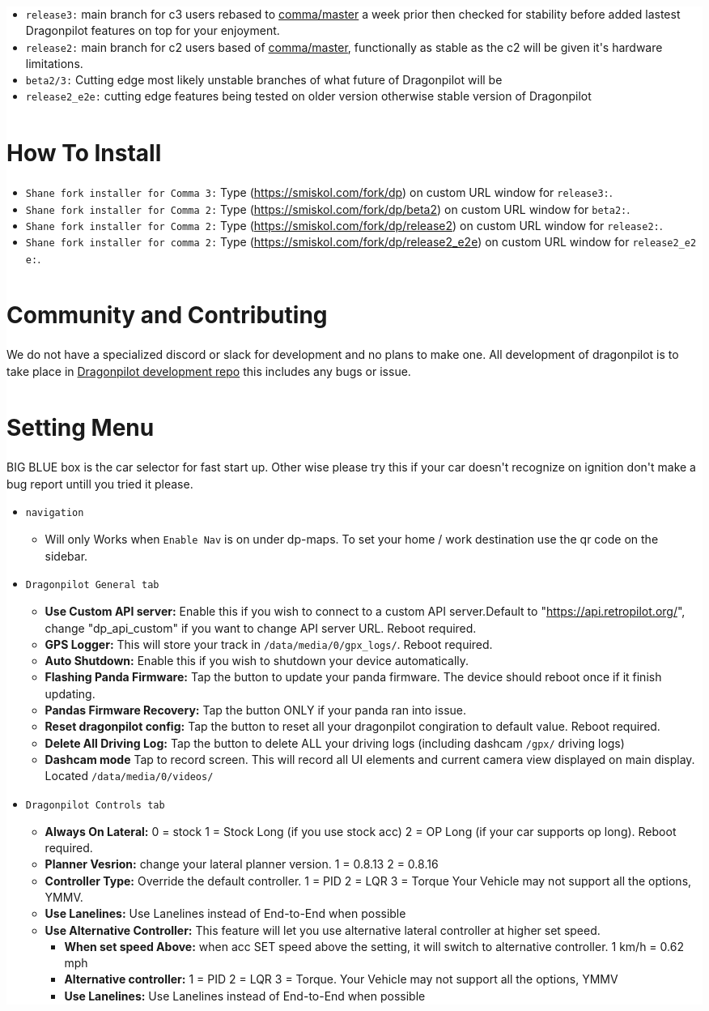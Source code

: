  - `release3:` main branch for c3 users rebased to [comma/master](https://github.com/commaai/openpilot) a week prior then checked for stability before added lastest Dragonpilot features on top for your enjoyment.
 - `release2:` main branch for c2 users based of [comma/master](https://github.com/commaai/openpilot), functionally as stable as the c2 will be given it's hardware limitations.
 - `beta2/3:` Cutting edge most likely unstable branches of what future of Dragonpilot will be
 - `release2_e2e:` cutting edge features being tested on older version otherwise stable version of Dragonpilot
 
How To Install
===============

 - `Shane fork installer for Comma 3:` Type (https://smiskol.com/fork/dp) on custom URL window for `release3:`. 
 - `Shane fork installer for Comma 2:` Type (https://smiskol.com/fork/dp/beta2) on custom URL window for `beta2:`.
 - `Shane fork installer for Comma 2:` Type (https://smiskol.com/fork/dp/release2) on custom URL window for `release2:`.
 - `Shane fork installer for comma 2:` Type (https://smiskol.com/fork/dp/release2_e2e) on custom URL window for `release2_e2e:`.

Community and Contributing
===============
We do not have a specialized discord or slack for development and no plans to make one. 
All development of dragonpilot is to take place in [Dragonpilot development repo](https://github.com/dragonpilot-community/dp-devel) this includes any bugs or issue.

Setting Menu
=============
BIG BLUE box is the car selector for fast start up. Other wise please try this if your car doesn't recognize on ignition don't make a bug report untill you tried it please.
   
 - `navigation`
   * Will only Works when `Enable Nav` is on under dp-maps. To set your home / work destination use the qr code on the sidebar.
   
 - `Dragonpilot General tab`
   - **Use Custom API server:** Enable this if you wish to connect to a custom API server.Default to \"https://api.retropilot.org/", change \"dp_api_custom\" if you want to change API server URL. Reboot required.
   - **GPS Logger:** This will store your track in `/data/media/0/gpx_logs/`. Reboot required.
   - **Auto Shutdown:** Enable this if you wish to shutdown your device automatically.
   - **Flashing Panda Firmware:** Tap the button to update your panda firmware. The device should reboot once if it finish updating.
   - **Pandas Firmware Recovery:** Tap the button ONLY if your panda ran into issue.
   - **Reset dragonpilot config:** Tap the button to reset all your dragonpilot congiration to default value. Reboot required.
   - **Delete All Driving Log:** Tap the button to delete ALL your driving logs (including dashcam `/gpx/` driving logs)
   - **Dashcam mode** Tap to record screen. This will record all UI elements and current camera view displayed on main display. Located `/data/media/0/videos/`

 - `Dragonpilot Controls tab`
   - **Always On Lateral:** 0 = stock  1 = Stock Long (if you use stock acc) 2 = OP Long (if your car supports op long). Reboot required.
   - **Planner Vesrion:** change your lateral planner version. 1 = 0.8.13 2 = 0.8.16
   - **Controller Type:** Override the default controller. 1 = PID 2 = LQR 3 = Torque Your Vehicle may not support all the options, YMMV.
   - **Use Lanelines:** Use Lanelines instead of End-to-End when possible
   - **Use Alternative Controller:** This feature will let you use alternative lateral controller at higher set speed.
     - **When set speed Above:** when acc SET speed above the setting, it will switch to alternative controller. 1 km/h = 0.62 mph
     - **Alternative controller:** 1 = PID 2 = LQR 3 = Torque. Your Vehicle may not support all the options, YMMV
     - **Use Lanelines:** Use Lanelines instead of End-to-End when possible